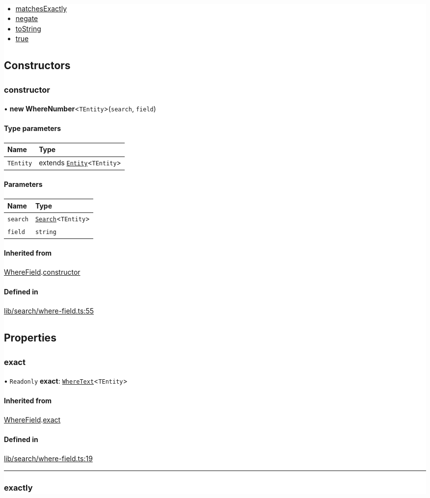 - [matchesExactly](WhereNumber.md#matchesexactly)
- [negate](WhereNumber.md#negate)
- [toString](WhereNumber.md#tostring)
- [true](WhereNumber.md#true)

## Constructors

### constructor

• **new WhereNumber**<`TEntity`\>(`search`, `field`)

#### Type parameters

| Name | Type |
| :------ | :------ |
| `TEntity` | extends [`Entity`](Entity.md)<`TEntity`\> |

#### Parameters

| Name | Type |
| :------ | :------ |
| `search` | [`Search`](Search.md)<`TEntity`\> |
| `field` | `string` |

#### Inherited from

[WhereField](WhereField.md).[constructor](WhereField.md#constructor)

#### Defined in

[lib/search/where-field.ts:55](https://github.com/redis-developer/redis-om-node/blob/8f6d2ee/lib/search/where-field.ts#L55)

## Properties

### exact

• `Readonly` **exact**: [`WhereText`](WhereText.md)<`TEntity`\>

#### Inherited from

[WhereField](WhereField.md).[exact](WhereField.md#exact)

#### Defined in

[lib/search/where-field.ts:19](https://github.com/redis-developer/redis-om-node/blob/8f6d2ee/lib/search/where-field.ts#L19)

___

### exactly
